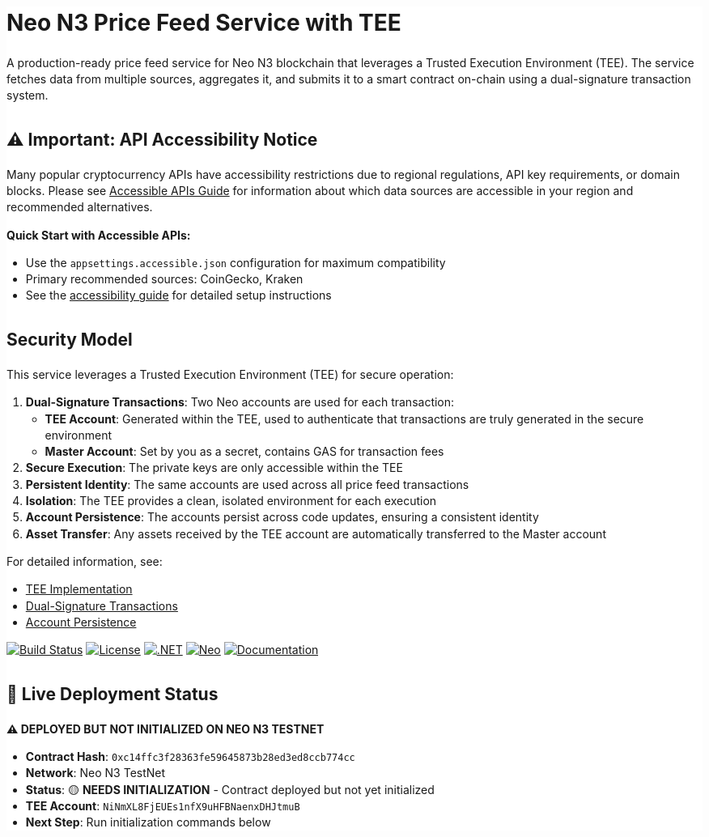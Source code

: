 # Neo N3 Price Feed Service with TEE

A production-ready price feed service for Neo N3 blockchain that leverages a Trusted Execution Environment (TEE). The service fetches data from multiple sources, aggregates it, and submits it to a smart contract on-chain using a dual-signature transaction system.

## ⚠️ Important: API Accessibility Notice

Many popular cryptocurrency APIs have accessibility restrictions due to regional regulations, API key requirements, or domain blocks. Please see [Accessible APIs Guide](docs/accessible-apis.md) for information about which data sources are accessible in your region and recommended alternatives.

**Quick Start with Accessible APIs:**
- Use the `appsettings.accessible.json` configuration for maximum compatibility
- Primary recommended sources: CoinGecko, Kraken
- See the [accessibility guide](docs/accessible-apis.md) for detailed setup instructions

## Security Model

This service leverages a Trusted Execution Environment (TEE) for secure operation:

1. **Dual-Signature Transactions**: Two Neo accounts are used for each transaction:
   - **TEE Account**: Generated within the TEE, used to authenticate that transactions are truly generated in the secure environment
   - **Master Account**: Set by you as a secret, contains GAS for transaction fees
2. **Secure Execution**: The private keys are only accessible within the TEE
3. **Persistent Identity**: The same accounts are used across all price feed transactions
4. **Isolation**: The TEE provides a clean, isolated environment for each execution
5. **Account Persistence**: The accounts persist across code updates, ensuring a consistent identity
6. **Asset Transfer**: Any assets received by the TEE account are automatically transferred to the Master account

For detailed information, see:
- [TEE Implementation](docs/tee-implementation.md)
- [Dual-Signature Transactions](docs/dual-signature-transactions.md)
- [Account Persistence](docs/account-persistence.md)

[![Build Status](https://img.shields.io/badge/build-passing-brightgreen.svg)](https://github.com/r3e-network/neo-price-feed)
[![License](https://img.shields.io/badge/license-MIT-blue.svg)](LICENSE)
[![.NET](https://img.shields.io/badge/.NET-9.0-purple.svg)](https://dotnet.microsoft.com/download/dotnet/9.0)
[![Neo](https://img.shields.io/badge/Neo-N3-green.svg)](https://neo.org/)
[![Documentation](https://img.shields.io/badge/docs-GitHub%20Pages-blue.svg)](https://r3e-network.github.io/neo-price-feed/)

## 🚀 Live Deployment Status

**⚠️ DEPLOYED BUT NOT INITIALIZED ON NEO N3 TESTNET**

- **Contract Hash**: `0xc14ffc3f28363fe59645873b28ed3ed8ccb774cc`
- **Network**: Neo N3 TestNet
- **Status**: 🟡 **NEEDS INITIALIZATION** - Contract deployed but not yet initialized
- **TEE Account**: `NiNmXL8FjEUEs1nfX9uHFBNaenxDHJtmuB`
- **Next Step**: Run initialization commands below
